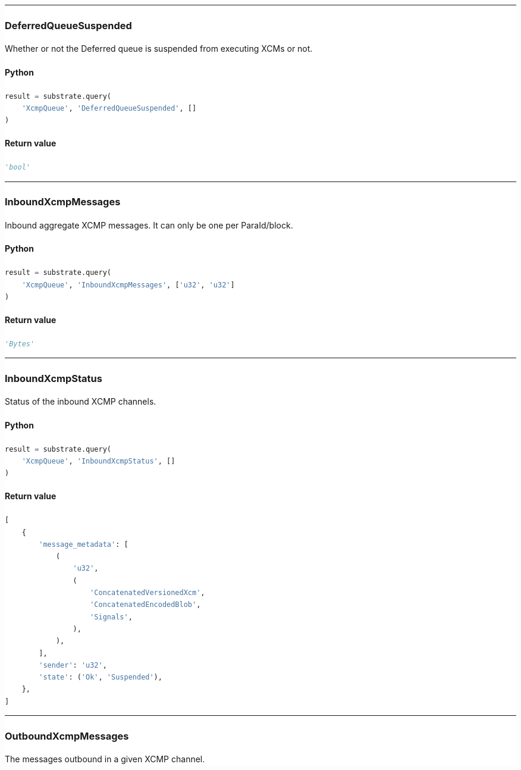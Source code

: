 ---------
### DeferredQueueSuspended
 Whether or not the Deferred queue is suspended from executing XCMs or not.

#### Python
```python
result = substrate.query(
    'XcmpQueue', 'DeferredQueueSuspended', []
)
```

#### Return value
```python
'bool'
```
---------
### InboundXcmpMessages
 Inbound aggregate XCMP messages. It can only be one per ParaId/block.

#### Python
```python
result = substrate.query(
    'XcmpQueue', 'InboundXcmpMessages', ['u32', 'u32']
)
```

#### Return value
```python
'Bytes'
```
---------
### InboundXcmpStatus
 Status of the inbound XCMP channels.

#### Python
```python
result = substrate.query(
    'XcmpQueue', 'InboundXcmpStatus', []
)
```

#### Return value
```python
[
    {
        'message_metadata': [
            (
                'u32',
                (
                    'ConcatenatedVersionedXcm',
                    'ConcatenatedEncodedBlob',
                    'Signals',
                ),
            ),
        ],
        'sender': 'u32',
        'state': ('Ok', 'Suspended'),
    },
]
```
---------
### OutboundXcmpMessages
 The messages outbound in a given XCMP channel.
